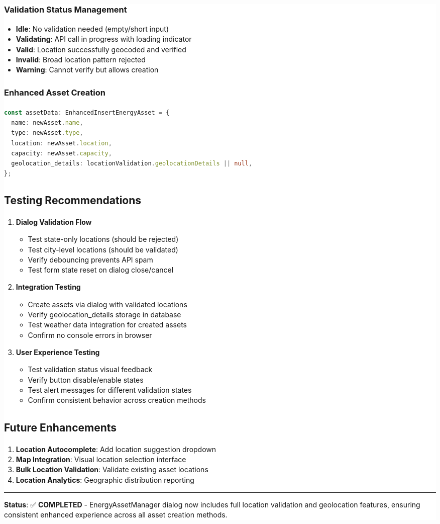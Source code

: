 ### Validation Status Management
- **Idle**: No validation needed (empty/short input)
- **Validating**: API call in progress with loading indicator
- **Valid**: Location successfully geocoded and verified
- **Invalid**: Broad location pattern rejected
- **Warning**: Cannot verify but allows creation

### Enhanced Asset Creation
```typescript
const assetData: EnhancedInsertEnergyAsset = {
  name: newAsset.name,
  type: newAsset.type,
  location: newAsset.location,
  capacity: newAsset.capacity,
  geolocation_details: locationValidation.geolocationDetails || null,
};
```

## Testing Recommendations

1. **Dialog Validation Flow**
   - Test state-only locations (should be rejected)
   - Test city-level locations (should be validated)
   - Verify debouncing prevents API spam
   - Test form state reset on dialog close/cancel

2. **Integration Testing**
   - Create assets via dialog with validated locations
   - Verify geolocation_details storage in database
   - Test weather data integration for created assets
   - Confirm no console errors in browser

3. **User Experience Testing**
   - Test validation status visual feedback
   - Verify button disable/enable states
   - Test alert messages for different validation states
   - Confirm consistent behavior across creation methods

## Future Enhancements

1. **Location Autocomplete**: Add location suggestion dropdown
2. **Map Integration**: Visual location selection interface
3. **Bulk Location Validation**: Validate existing asset locations
4. **Location Analytics**: Geographic distribution reporting

---

**Status**: ✅ **COMPLETED** - EnergyAssetManager dialog now includes full location validation and geolocation features, ensuring consistent enhanced experience across all asset creation methods.
